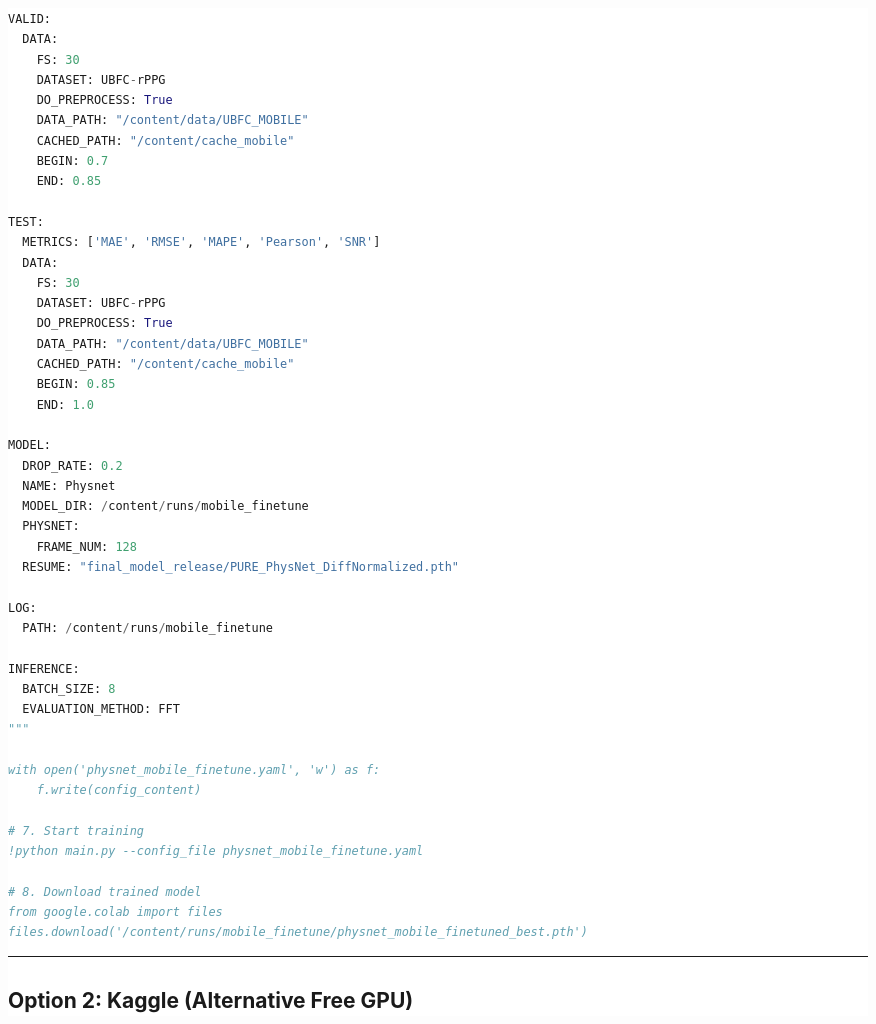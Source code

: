 ```python
VALID:
  DATA:
    FS: 30
    DATASET: UBFC-rPPG
    DO_PREPROCESS: True
    DATA_PATH: "/content/data/UBFC_MOBILE"
    CACHED_PATH: "/content/cache_mobile"
    BEGIN: 0.7
    END: 0.85

TEST:
  METRICS: ['MAE', 'RMSE', 'MAPE', 'Pearson', 'SNR']
  DATA:
    FS: 30
    DATASET: UBFC-rPPG
    DO_PREPROCESS: True
    DATA_PATH: "/content/data/UBFC_MOBILE"
    CACHED_PATH: "/content/cache_mobile"
    BEGIN: 0.85
    END: 1.0

MODEL:
  DROP_RATE: 0.2
  NAME: Physnet
  MODEL_DIR: /content/runs/mobile_finetune
  PHYSNET:
    FRAME_NUM: 128
  RESUME: "final_model_release/PURE_PhysNet_DiffNormalized.pth"

LOG:
  PATH: /content/runs/mobile_finetune

INFERENCE:
  BATCH_SIZE: 8
  EVALUATION_METHOD: FFT
"""

with open('physnet_mobile_finetune.yaml', 'w') as f:
    f.write(config_content)

# 7. Start training
!python main.py --config_file physnet_mobile_finetune.yaml

# 8. Download trained model
from google.colab import files
files.download('/content/runs/mobile_finetune/physnet_mobile_finetuned_best.pth')
```

---

## Option 2: Kaggle (Alternative Free GPU)
